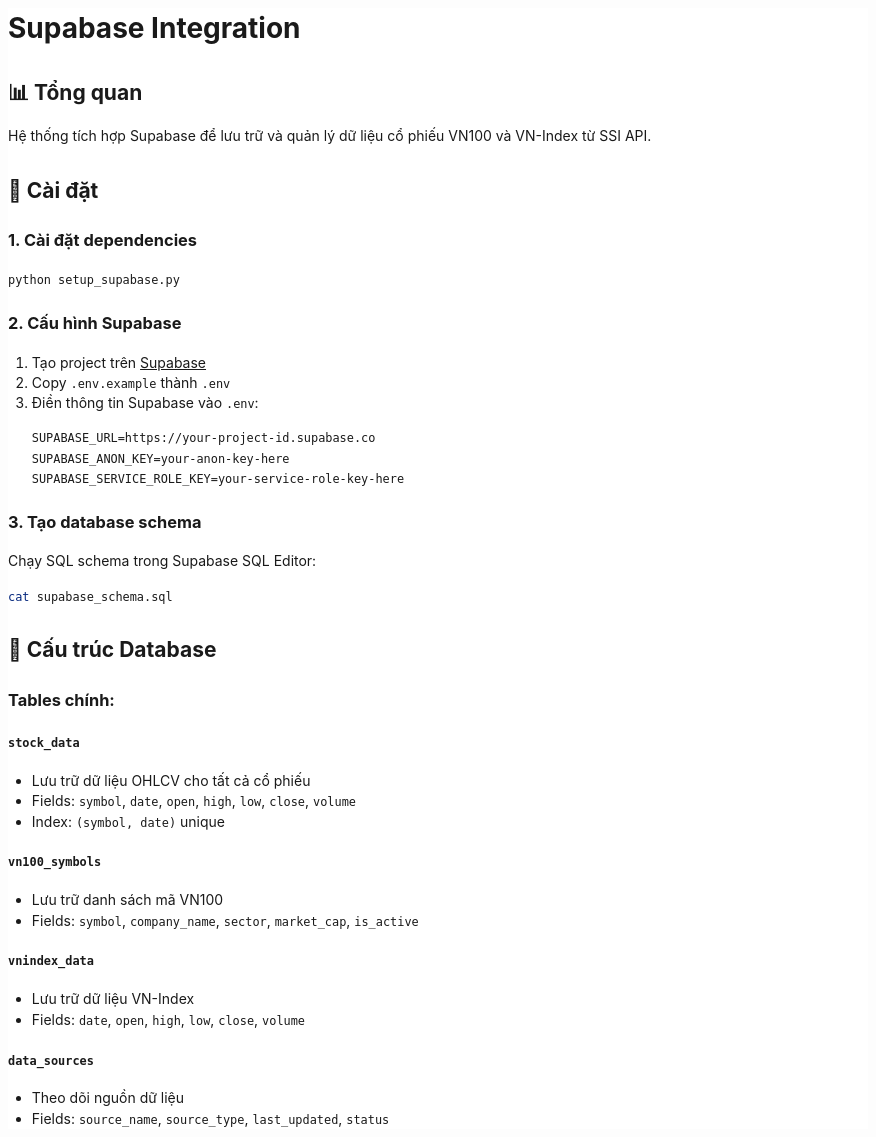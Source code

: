 # Supabase Integration

## 📊 Tổng quan

Hệ thống tích hợp Supabase để lưu trữ và quản lý dữ liệu cổ phiếu VN100 và VN-Index từ SSI API.

## 🚀 Cài đặt

### 1. Cài đặt dependencies
```bash
python setup_supabase.py
```

### 2. Cấu hình Supabase
1. Tạo project trên [Supabase](https://supabase.com)
2. Copy `.env.example` thành `.env`
3. Điền thông tin Supabase vào `.env`:
   ```env
   SUPABASE_URL=https://your-project-id.supabase.co
   SUPABASE_ANON_KEY=your-anon-key-here
   SUPABASE_SERVICE_ROLE_KEY=your-service-role-key-here
   ```

### 3. Tạo database schema
Chạy SQL schema trong Supabase SQL Editor:
```bash
cat supabase_schema.sql
```

## 📁 Cấu trúc Database

### Tables chính:

#### `stock_data`
- Lưu trữ dữ liệu OHLCV cho tất cả cổ phiếu
- Fields: `symbol`, `date`, `open`, `high`, `low`, `close`, `volume`
- Index: `(symbol, date)` unique

#### `vn100_symbols`
- Lưu trữ danh sách mã VN100
- Fields: `symbol`, `company_name`, `sector`, `market_cap`, `is_active`

#### `vnindex_data`
- Lưu trữ dữ liệu VN-Index
- Fields: `date`, `open`, `high`, `low`, `close`, `volume`

#### `data_sources`
- Theo dõi nguồn dữ liệu
- Fields: `source_name`, `source_type`, `last_updated`, `status`
